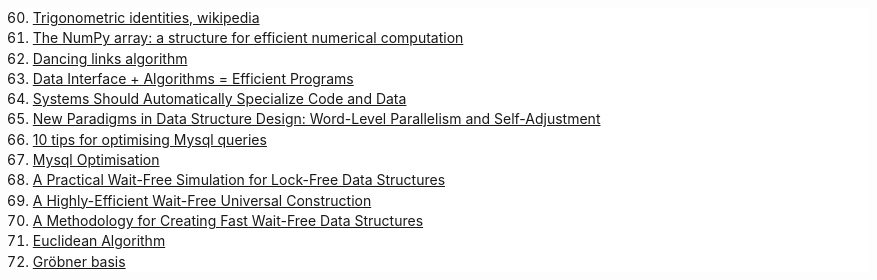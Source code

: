 60. <a id="r60" href="https://en.wikipedia.org/wiki/Trigonometric_identities">Trigonometric identities, wikipedia</a>
61. <a id="r61" href="http://arxiv.org/abs/1102.1523v1">The NumPy array: a structure for efficient numerical computation</a>
62. <a id="r62" href="https://arxiv.org/abs/cs/0011047">Dancing links algorithm</a>
63. <a id="r63" href="http://soft.vub.ac.be/~madewael/w-JITds/paper.pdf">Data Interface + Algorithms = Efficient Programs</a>
64. <a id="r64" href="http://brandonlucia.com/pubs/approx2014.pdf">Systems Should Automatically Specialize Code and Data</a>
65. <a id="r65" href="http://www.cs.le.ac.uk/ac/LACFunding/LACNewParDS/finalreport.pdf">New Paradigms in Data Structure Design: Word-Level Parallelism and Self-Adjustment</a>
66. <a id="r66" href="http://20bits.com/article/10-tips-for-optimizing-mysql-queries-that-dont-suck">10 tips for optimising Mysql queries</a>
67. <a id="r67" href="https://www.percona.com/blog/">Mysql Optimisation</a>
68. <a id="r68" href="http://www.cs.technion.ac.il/~erez/Papers/wf-simulation-ppopp14.pdf">A Practical Wait-Free Simulation for Lock-Free Data Structures</a>
69. <a id="r69" href="http://www.cs.uoi.gr/tech_reports/publications/TR2011-01.pdf">A Highly-Efficient Wait-Free Universal Construction</a>
70. <a id="r70" href="http://www.cs.technion.ac.il/~erez/Papers/wf-methodology-ppopp12.pdf">A Methodology for Creating Fast Wait-Free Data Structures</a>
71. <a id="r71" href="https://en.wikipedia.org/wiki/Polynomial_greatest_common_divisor#Euclid.27s_algorithm">Euclidean Algorithm</a>
72. <a id="r72" href="https://en.wikipedia.org/wiki/Gr%C3%B6bner_basis">Gröbner basis</a>
